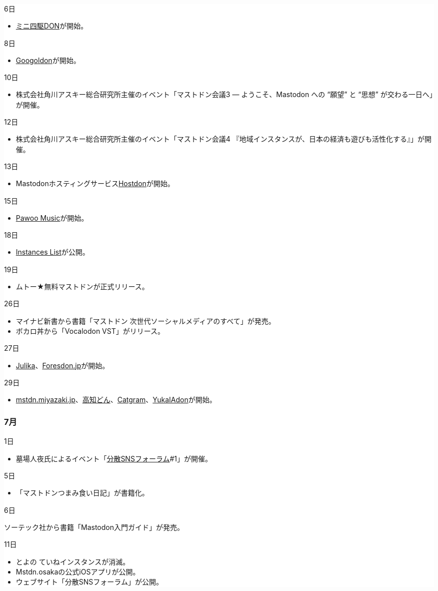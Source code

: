 6日

-   [ミニ四駆DON](/%E3%83%9F%E3%83%8B%E5%9B%9B%E9%A7%86DON "ミニ四駆DON")が開始。

8日

-   [Googoldon](/Googoldon "Googoldon")が開始。

10日

-   株式会社角川アスキー総合研究所主催のイベント「マストドン会議3 ― ようこそ、Mastodon への “願望” と “思想” が交わる一日へ」が開催。

12日

-   株式会社角川アスキー総合研究所主催のイベント「マストドン会議4 『地域インスタンスが、日本の経済も遊びも活性化する』」が開催。

13日

-   Mastodonホスティングサービス[Hostdon](/Hostdon "Hostdon")が開始。

15日

-   [Pawoo Music](/Pawoo#Pawoo_Music "Pawoo")が開始。

18日

-   [Instances List](/Instances_List "Instances List")が公開。

19日

-   ムトー★無料マストドンが正式リリース。

26日

-   マイナビ新書から書籍「マストドン 次世代ソーシャルメディアのすべて」が発売。
-   ボカロ丼から「Vocalodon VST」がリリース。

27日

-   [Julika](/Julika "Julika")、[Foresdon.jp](/Foresdon.jp "Foresdon.jp")が開始。

29日

-   [mstdn.miyazaki.jp](/MastoDongene_%E5%AE%AE%E5%B4%8E "MastoDongene 宮崎")、[高知どん](/%E9%AB%98%E7%9F%A5%E3%81%A9%E3%82%93 "高知どん")、[Catgram](/Catgram "Catgram")、[YukaIAdon](/YukaIAdon "YukaIAdon")が開始。

### 7月

1日

-   墓場人夜氏によるイベント「[分散SNSフォーラム](/%E5%88%86%E6%95%A3SNS%E3%83%95%E3%82%A9%E3%83%BC%E3%83%A9%E3%83%A0 "分散SNSフォーラム")\#1」が開催。

5日

-   「マストドンつまみ食い日記」が書籍化。

6日

ソーテック社から書籍「Mastodon入門ガイド」が発売。

11日

-   とよの ていねインスタンスが消滅。
-   Mstdn.osakaの公式iOSアプリが公開。
-   ウェブサイト「分散SNSフォーラム」が公開。
